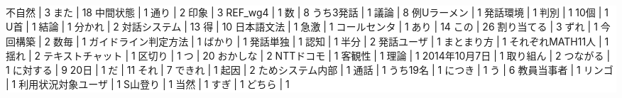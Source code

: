 不自然 | 3
また | 18
中間状態 | 1
通り | 2
印象 | 3
REF_wg4 | 1
数 | 8
うち3発話 | 1
議論 | 8
例Uラーメン | 1
発話環境 | 1
判別 | 1
10個 | 1
U首 | 1
結論 | 1
分かれ | 2
対話システム | 13
得 | 10
日本語文法 | 1
急激 | 1
コールセンタ | 1
あり | 14
この | 26
割り当てる | 3
ずれ | 1
今回構築 | 2
数毎 | 1
ガイドライン判定方法 | 1
ばかり | 1
発話単独 | 1
認知 | 1
半分 | 2
発話ユーザ | 1
まとまり方 | 1
それぞれMATH11人 | 1
揺れ | 2
テキストチャット | 1
区切り | 1
つ | 20
おかしな | 2
NTTドコモ | 1
客観性 | 1
理論 | 1
2014年10月7日 | 1
取り組ん | 2
つながる | 1
に対する | 9
20日 | 1
だ | 11
それ | 7
できれ | 1
起因 | 2
ためシステム内部 | 1
通話 | 1
うち19名 | 1
につき | 1
う | 6
教員当事者 | 1
リンゴ | 1
利用状況対象ユーザ | 1
S山登り | 1
当然 | 1
すぎ | 1
どちら | 1